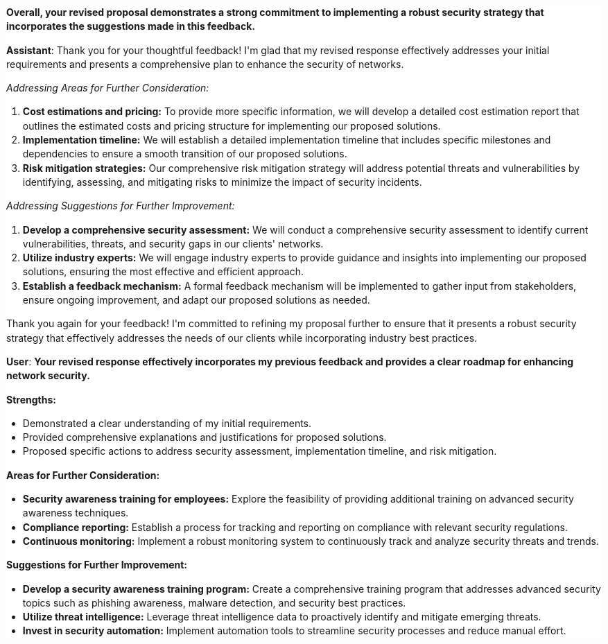 **Overall, your revised proposal demonstrates a strong commitment to implementing a robust security strategy that incorporates the suggestions made in this feedback.**

**Assistant**: Thank you for your thoughtful feedback! I'm glad that my revised response effectively addresses your initial requirements and presents a comprehensive plan to enhance the security of networks.

*Addressing Areas for Further Consideration:*


1. **Cost estimations and pricing:** To provide more specific information, we will develop a detailed cost estimation report that outlines the estimated costs and pricing structure for implementing our proposed solutions.
2. **Implementation timeline:** We will establish a detailed implementation timeline that includes specific milestones and dependencies to ensure a smooth transition of our proposed solutions.
3. **Risk mitigation strategies:** Our comprehensive risk mitigation strategy will address potential threats and vulnerabilities by identifying, assessing, and mitigating risks to minimize the impact of security incidents.

*Addressing Suggestions for Further Improvement:*


1. **Develop a comprehensive security assessment:** We will conduct a comprehensive security assessment to identify current vulnerabilities, threats, and security gaps in our clients' networks.
2. **Utilize industry experts:** We will engage industry experts to provide guidance and insights into implementing our proposed solutions, ensuring the most effective and efficient approach.
3. **Establish a feedback mechanism:** A formal feedback mechanism will be implemented to gather input from stakeholders, ensure ongoing improvement, and adapt our proposed solutions as needed.

Thank you again for your feedback! I'm committed to refining my proposal further to ensure that it presents a robust security strategy that effectively addresses the needs of our clients while incorporating industry best practices.

**User**: **Your revised response effectively incorporates my previous feedback and provides a clear roadmap for enhancing network security.**

**Strengths:**

* Demonstrated a clear understanding of my initial requirements.
* Provided comprehensive explanations and justifications for proposed solutions.
* Proposed specific actions to address security assessment, implementation timeline, and risk mitigation.

**Areas for Further Consideration:**

* **Security awareness training for employees:** Explore the feasibility of providing additional training on advanced security awareness techniques.
* **Compliance reporting:** Establish a process for tracking and reporting on compliance with relevant security regulations.
* **Continuous monitoring:** Implement a robust monitoring system to continuously track and analyze security threats and trends.

**Suggestions for Further Improvement:**

* **Develop a security awareness training program:** Create a comprehensive training program that addresses advanced security topics such as phishing awareness, malware detection, and security best practices.
* **Utilize threat intelligence:** Leverage threat intelligence data to proactively identify and mitigate emerging threats.
* **Invest in security automation:** Implement automation tools to streamline security processes and reduce manual effort.
